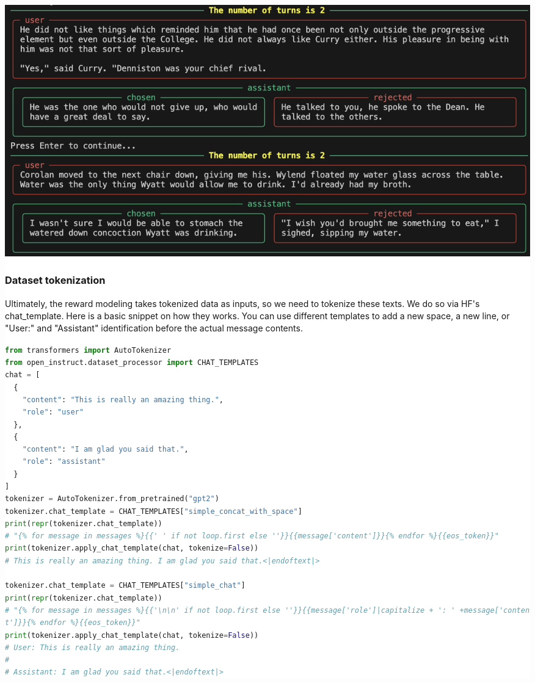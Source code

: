 ![visualizing the dataset a bit easier](reward_modeling_hf_viz.png)



### Dataset tokenization

Ultimately, the reward modeling takes tokenized data as inputs, so we need to tokenize these texts. We do so via HF's chat_template. Here is a basic snippet on how they works. You can use different templates to add a new space, a new line, or "User:" and "Assistant" identification before the actual message contents.


```python
from transformers import AutoTokenizer
from open_instruct.dataset_processor import CHAT_TEMPLATES
chat = [
  {
    "content": "This is really an amazing thing.",
    "role": "user"
  },
  {
    "content": "I am glad you said that.",
    "role": "assistant"
  }
]
tokenizer = AutoTokenizer.from_pretrained("gpt2")
tokenizer.chat_template = CHAT_TEMPLATES["simple_concat_with_space"]
print(repr(tokenizer.chat_template))
# "{% for message in messages %}{{' ' if not loop.first else ''}}{{message['content']}}{% endfor %}{{eos_token}}"
print(tokenizer.apply_chat_template(chat, tokenize=False))
# This is really an amazing thing. I am glad you said that.<|endoftext|>

tokenizer.chat_template = CHAT_TEMPLATES["simple_chat"]
print(repr(tokenizer.chat_template))
# "{% for message in messages %}{{'\n\n' if not loop.first else ''}}{{message['role']|capitalize + ': ' +message['content']}}{% endfor %}{{eos_token}}"
print(tokenizer.apply_chat_template(chat, tokenize=False))
# User: This is really an amazing thing.
#
# Assistant: I am glad you said that.<|endoftext|>
```
